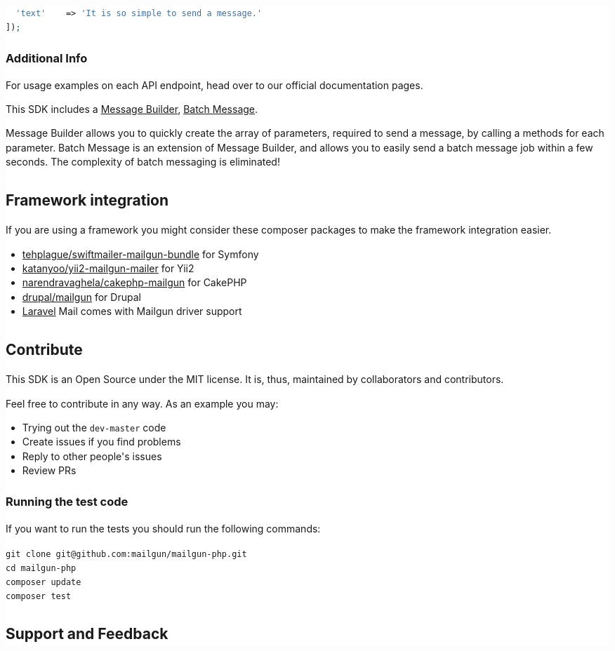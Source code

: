 ```php
  'text'    => 'It is so simple to send a message.'
]);
```
### Additional Info

For usage examples on each API endpoint, head over to our official documentation
pages.

This SDK includes a [Message Builder](src/Message/README.md),
[Batch Message](src/Message/README.md).

Message Builder allows you to quickly create the array of parameters, required
to send a message, by calling a methods for each parameter.
Batch Message is an extension of Message Builder, and allows you to easily send
a batch message job within a few seconds. The complexity of
batch messaging is eliminated!

## Framework integration

If you are using a framework you might consider these composer packages to make the framework integration easier.

* [tehplague/swiftmailer-mailgun-bundle](https://github.com/tehplague/swiftmailer-mailgun-bundle) for Symfony
* [katanyoo/yii2-mailgun-mailer](https://github.com/katanyoo/yii2-mailgun-mailer) for Yii2
* [narendravaghela/cakephp-mailgun](https://github.com/narendravaghela/cakephp-mailgun) for CakePHP
* [drupal/mailgun](https://www.drupal.org/project/mailgun) for Drupal
* [Laravel](https://laravel.com/docs/8.x/mail#mailgun-driver) Mail comes with Mailgun driver support

## Contribute

This SDK is an Open Source under the MIT license. It is, thus, maintained by collaborators and contributors.

Feel free to contribute in any way. As an example you may:
* Trying out the `dev-master` code
* Create issues if you find problems
* Reply to other people's issues
* Review PRs

### Running the test code

If you want to run the tests you should run the following commands:

```terminal
git clone git@github.com:mailgun/mailgun-php.git
cd mailgun-php
composer update
composer test
```

## Support and Feedback

